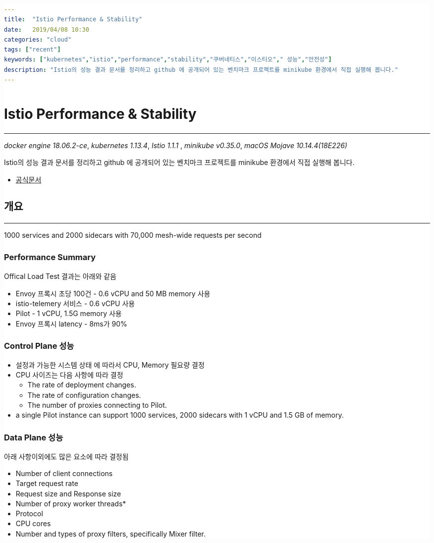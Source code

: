 ```yaml
---
title:  "Istio Performance & Stability"
date:   2019/04/08 10:30
categories: "cloud"
tags: ["recent"]
keywords: ["kubernetes","istio","performance","stability","쿠버네티스","이스티오"," 성능","안전성"]
description: "Istio의 성능 결과 문서를 정리하고 github 에 공개되어 있는 벤치마크 프로젝트를 minikube 환경에서 직접 실행해 봅니다."
---
```


# Istio Performance & Stability
---
*docker engine 18.06.2-ce*, *kubernetes 1.13.4*, *Istio 1.1.1* , *minikube v0.35.0*, *macOS Mojave 10.14.4(18E226)*

Istio의 성능 결과 문서를 정리하고 github 에 공개되어 있는 벤치마크 프로젝트를 minikube 환경에서 직접 실행해 봅니다.

* [공식문서](https://istio.io/docs/concepts/performance-and-scalability/)


## 개요
***
1000 services and 2000 sidecars with 70,000 mesh-wide requests per second

### Performance Summary
Offical Load Test 결과는 아래와 같음
* Envoy 프록시 초당 100건 - 0.6 vCPU and 50 MB memory 사용
* istio-telemery  서비스 - 0.6 vCPU 사용
* Pilot - 1 vCPU, 1.5G memory 사용
* Envoy 프록시 latency -  8ms가 90%

### Control Plane 성능

* 설정과 가능한 시스템 상태 에 따라서 CPU, Memory 필요량 결정
* CPU 사이즈는 다음 사항에 따라 결정
  * The rate of deployment changes.
  * The rate of configuration changes.
  * The number of proxies connecting to Pilot.
* a single Pilot instance can support 1000 services, 2000 sidecars with 1 vCPU and 1.5 GB of memory.

### Data Plane 성능
아래 사항이외에도 많은 요소에 따라 결정됨
* Number of client connections
* Target request rate
* Request size and Response size
* Number of proxy worker threads*
* Protocol
* CPU cores
* Number and types of proxy filters, specifically Mixer filter.
